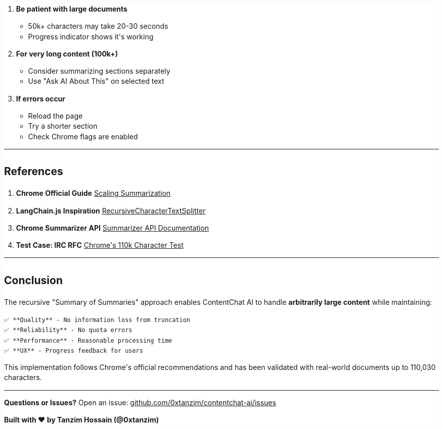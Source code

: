 1. **Be patient with large documents**

   - 50k+ characters may take 20-30 seconds
   - Progress indicator shows it's working

2. **For very long content (100k+)**

   - Consider summarizing sections separately
   - Use "Ask AI About This" on selected text

3. **If errors occur**
   - Reload the page
   - Try a shorter section
   - Check Chrome flags are enabled

---

## References

1. **Chrome Official Guide**
   [Scaling Summarization](https://developer.chrome.com/docs/ai/scale-summarization)

2. **LangChain.js Inspiration**
   [RecursiveCharacterTextSplitter](https://js.langchain.com/docs/modules/indexes/text_splitters/)

3. **Chrome Summarizer API**
   [Summarizer API Documentation](https://developer.chrome.com/docs/ai/summarizer-api)

4. **Test Case: IRC RFC**
   [Chrome's 110k Character Test](https://developer.chrome.com/docs/ai/scale-summarization#example)

---

## Conclusion

The recursive "Summary of Summaries" approach enables ContentChat AI to handle **arbitrarily large content** while maintaining:

```
✅ **Quality** - No information loss from truncation
✅ **Reliability** - No quota errors
✅ **Performance** - Reasonable processing time
✅ **UX** - Progress feedback for users
```

This implementation follows Chrome's official recommendations and has been validated with real-world documents up to 110,030 characters.

---

**Questions or Issues?**
Open an issue: [github.com/0xtanzim/contentchat-ai/issues](https://github.com/0xtanzim/contentchat-ai/issues)

**Built with ❤️ by Tanzim Hossain (@0xtanzim)**
